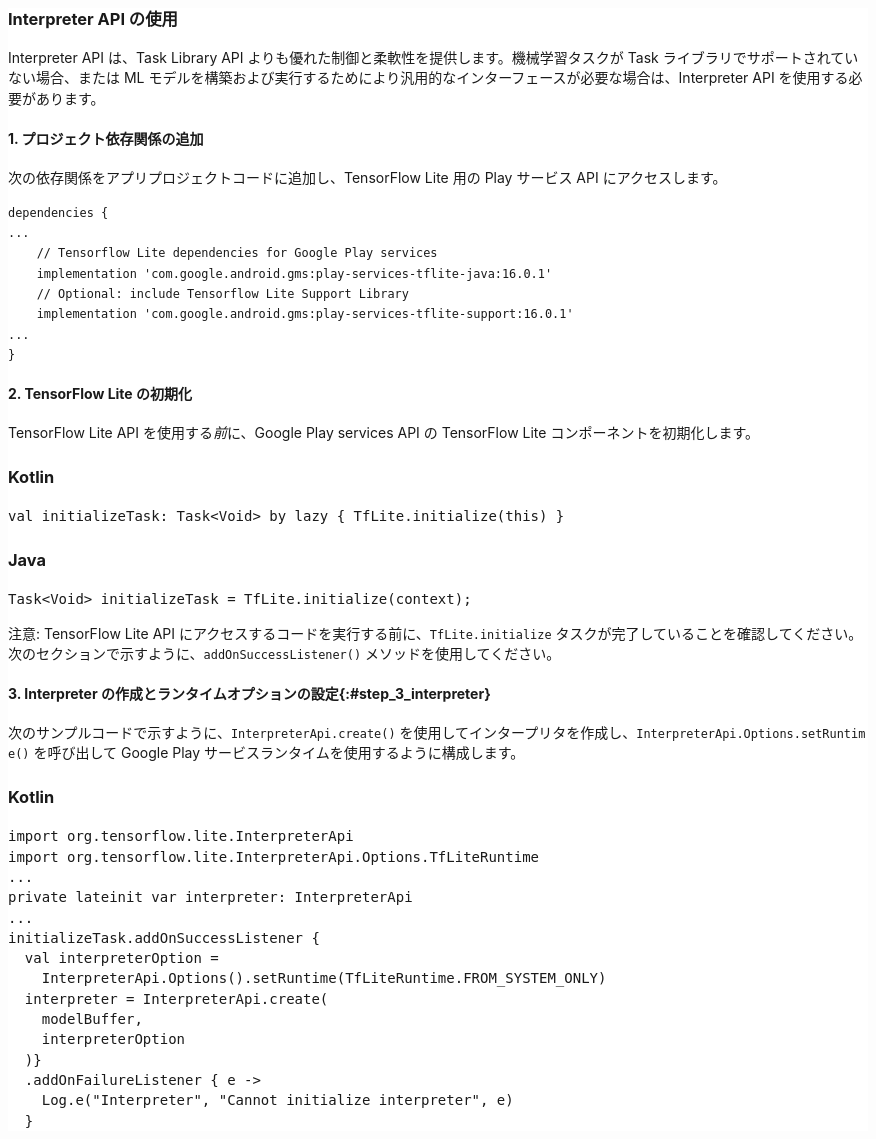 ### Interpreter API の使用

Interpreter API は、Task Library API よりも優れた制御と柔軟性を提供します。機械学習タスクが Task ライブラリでサポートされていない場合、または ML モデルを構築および実行するためにより汎用的なインターフェースが必要な場合は、Interpreter API を使用する必要があります。

#### 1. プロジェクト依存関係の追加

次の依存関係をアプリプロジェクトコードに追加し、TensorFlow Lite 用の Play サービス API にアクセスします。

```
dependencies {
...
    // Tensorflow Lite dependencies for Google Play services
    implementation 'com.google.android.gms:play-services-tflite-java:16.0.1'
    // Optional: include Tensorflow Lite Support Library
    implementation 'com.google.android.gms:play-services-tflite-support:16.0.1'
...
}
```

#### 2. TensorFlow Lite の初期化

TensorFlow Lite API を使用する*前*に、Google Play services API の TensorFlow Lite コンポーネントを初期化します。

<div>
  <devsite-selector>
    <section>
      <h3>Kotlin</h3>
<pre class="prettyprint">val initializeTask: Task&lt;Void&gt; by lazy { TfLite.initialize(this) }
</pre>
    </section>
    <section>
      <h3>Java</h3>
<pre class="prettyprint">Task&lt;Void&gt; initializeTask = TfLite.initialize(context);
</pre>
    </section>
  </devsite-selector>
</div>

注意: TensorFlow Lite API にアクセスするコードを実行する前に、`TfLite.initialize` タスクが完了していることを確認してください。次のセクションで示すように、`addOnSuccessListener()` メソッドを使用してください。

#### 3. Interpreter の作成とランタイムオプションの設定{:#step_3_interpreter}

次のサンプルコードで示すように、`InterpreterApi.create()` を使用してインタープリタを作成し、`InterpreterApi.Options.setRuntime()` を呼び出して Google Play サービスランタイムを使用するように構成します。

<div>
  <devsite-selector>
    <section>
      <h3>Kotlin</h3>
<pre class="prettyprint">import org.tensorflow.lite.InterpreterApi
import org.tensorflow.lite.InterpreterApi.Options.TfLiteRuntime
...
private lateinit var interpreter: InterpreterApi
...
initializeTask.addOnSuccessListener {
  val interpreterOption =
    InterpreterApi.Options().setRuntime(TfLiteRuntime.FROM_SYSTEM_ONLY)
  interpreter = InterpreterApi.create(
    modelBuffer,
    interpreterOption
  )}
  .addOnFailureListener { e -&gt;
    Log.e("Interpreter", "Cannot initialize interpreter", e)
  }
</pre>